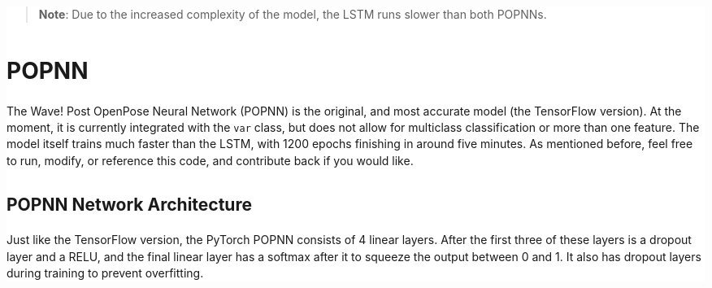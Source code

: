 > **Note**: Due to the increased complexity of the model, the LSTM runs slower than both POPNNs. 

# POPNN

The Wave! Post OpenPose Neural Network (POPNN) is the original, and most accurate model (the TensorFlow version). At the moment, it is currently integrated with the `var` class, but does not allow for multiclass classification or more than one feature. The model itself trains much faster than the LSTM, with 1200 epochs finishing in around five minutes. As mentioned before, feel free to run, modify, or reference this code, and contribute back if you would like.

## POPNN Network Architecture

Just like the TensorFlow version, the PyTorch POPNN consists of 4 linear layers. After the first three of these layers is a dropout layer and a RELU, and the final linear layer has a softmax after it to squeeze the output between 0 and 1. It also has dropout layers during training to prevent overfitting.

<p align="center">